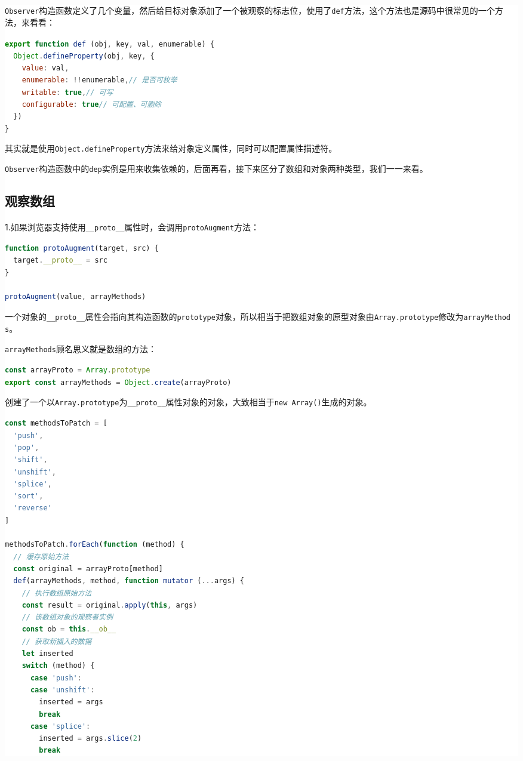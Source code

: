 `Observer`构造函数定义了几个变量，然后给目标对象添加了一个被观察的标志位，使用了`def`方法，这个方法也是源码中很常见的一个方法，来看看：

```js
export function def (obj, key, val, enumerable) {
  Object.defineProperty(obj, key, {
    value: val,
    enumerable: !!enumerable,// 是否可枚举
    writable: true,// 可写
    configurable: true// 可配置、可删除
  })
}
```

其实就是使用`Object.defineProperty`方法来给对象定义属性，同时可以配置属性描述符。

`Observer`构造函数中的`dep`实例是用来收集依赖的，后面再看，接下来区分了数组和对象两种类型，我们一一来看。

## 观察数组

1.如果浏览器支持使用`__proto__`属性时，会调用`protoAugment`方法：

```js
function protoAugment(target, src) {
  target.__proto__ = src
}

protoAugment(value, arrayMethods)
```

一个对象的`__proto__`属性会指向其构造函数的`prototype`对象，所以相当于把数组对象的原型对象由`Array.prototype`修改为`arrayMethods`。

`arrayMethods`顾名思义就是数组的方法：

```js
const arrayProto = Array.prototype
export const arrayMethods = Object.create(arrayProto)
```

创建了一个以`Array.prototype`为`__proto__`属性对象的对象，大致相当于`new Array()`生成的对象。

```js
const methodsToPatch = [
  'push',
  'pop',
  'shift',
  'unshift',
  'splice',
  'sort',
  'reverse'
]

methodsToPatch.forEach(function (method) {
  // 缓存原始方法
  const original = arrayProto[method]
  def(arrayMethods, method, function mutator (...args) {
    // 执行数组原始方法
    const result = original.apply(this, args)
    // 该数组对象的观察者实例
    const ob = this.__ob__
    // 获取新插入的数据
    let inserted
    switch (method) {
      case 'push':
      case 'unshift':
        inserted = args
        break
      case 'splice':
        inserted = args.slice(2)
        break
```